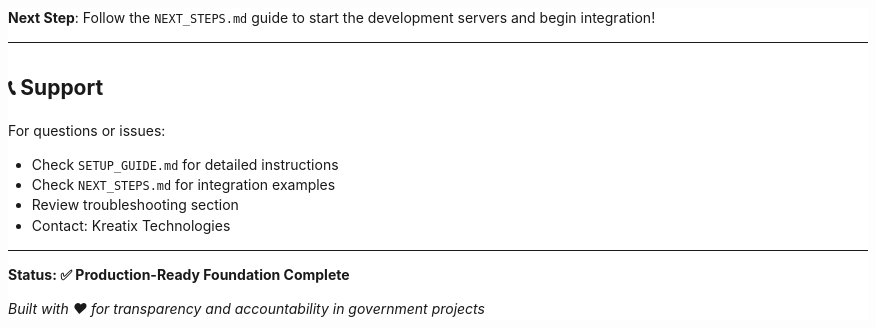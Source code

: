 **Next Step**: Follow the `NEXT_STEPS.md` guide to start the development servers and begin integration!

---

## 📞 Support

For questions or issues:
- Check `SETUP_GUIDE.md` for detailed instructions
- Check `NEXT_STEPS.md` for integration examples
- Review troubleshooting section
- Contact: Kreatix Technologies

---

**Status: ✅ Production-Ready Foundation Complete**

*Built with ❤️ for transparency and accountability in government projects*

